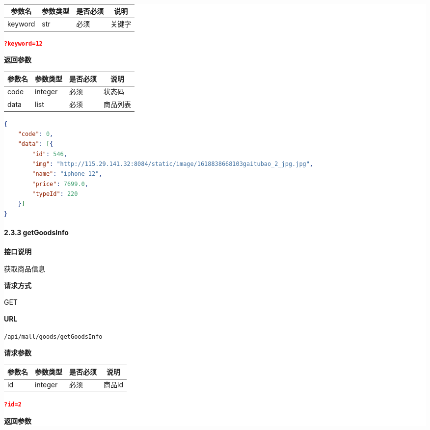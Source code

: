 | 参数名  | 参数类型 | 是否必须 | 说明   |
| ------- | -------- | -------- | ------ |
| keyword | str      | 必须     | 关键字 |

```json
?keyword=12
```

**返回参数**

| 参数名 | 参数类型 | 是否必须 | 说明     |
| ------ | -------- | -------- | -------- |
| code   | integer  | 必须     | 状态码   |
| data   | list     | 必须     | 商品列表 |

```json
{
	"code": 0,
	"data": [{
		"id": 546,
		"img": "http://115.29.141.32:8084/static/image/1618838668103gaitubao_2_jpg.jpg",
		"name": "iphone 12",
		"price": 7699.0,
		"typeId": 220
	}]
}
```



#### 2.3.3 getGoodsInfo

**接口说明**

获取商品信息

**请求方式**

GET

**URL**

```
/api/mall/goods/getGoodsInfo
```

**请求参数**

| 参数名 | 参数类型 | 是否必须 | 说明   |
| ------ | -------- | -------- | ------ |
| id     | integer  | 必须     | 商品id |

```json
?id=2
```

**返回参数**
